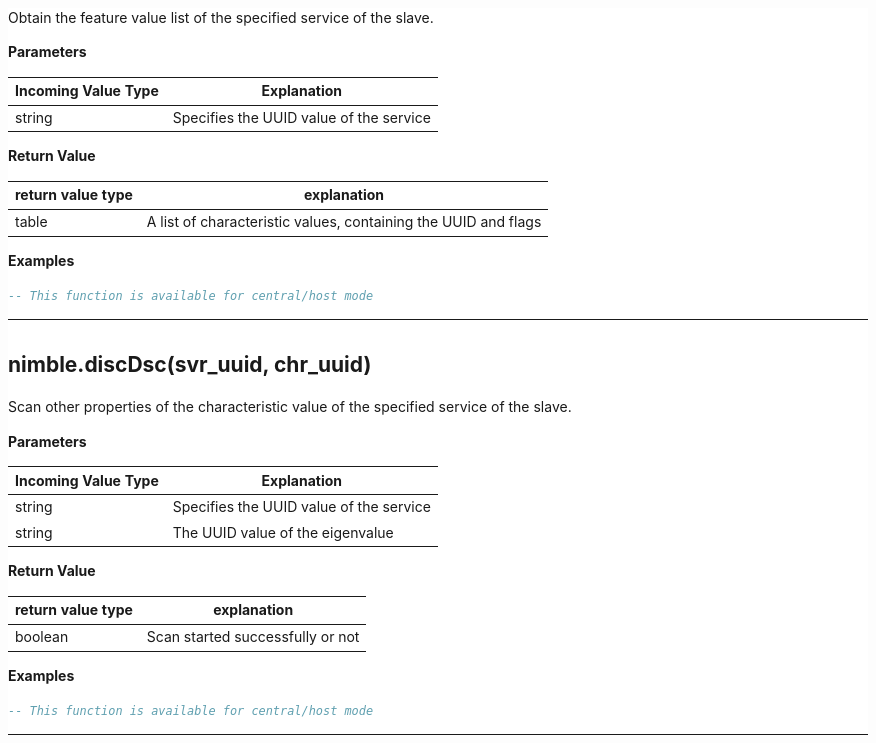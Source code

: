 Obtain the feature value list of the specified service of the slave.

**Parameters**

|Incoming Value Type | Explanation|
|-|-|
|string|Specifies the UUID value of the service|

**Return Value**

|return value type | explanation|
|-|-|
|table|A list of characteristic values, containing the UUID and flags|

**Examples**

```lua
-- This function is available for central/host mode

```

---

## nimble.discDsc(svr_uuid, chr_uuid)



Scan other properties of the characteristic value of the specified service of the slave.

**Parameters**

|Incoming Value Type | Explanation|
|-|-|
|string|Specifies the UUID value of the service|
|string|The UUID value of the eigenvalue|

**Return Value**

|return value type | explanation|
|-|-|
|boolean|Scan started successfully or not|

**Examples**

```lua
-- This function is available for central/host mode

```

---
